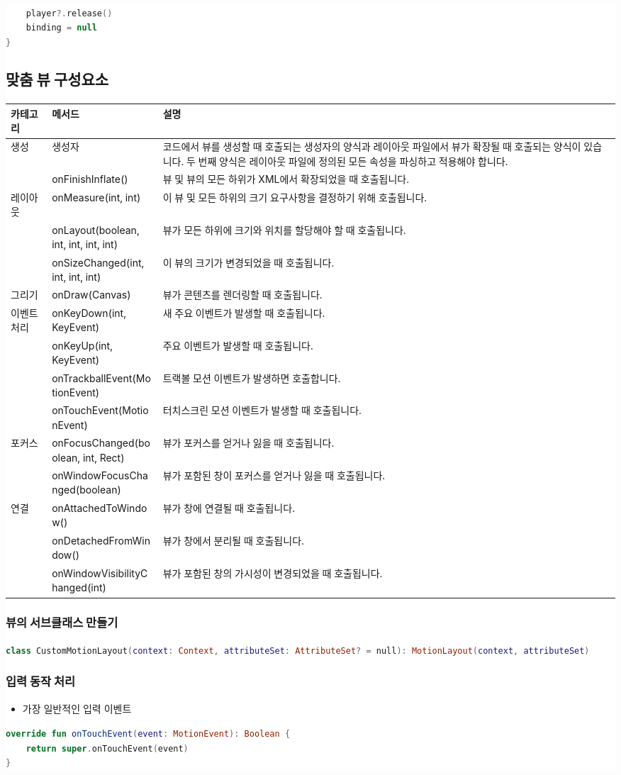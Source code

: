 ```kotlin
    player?.release()
    binding = null
}

```

## 맞춤 뷰 구성요소

| 카테고리    | 메서드                                | 설명                                                                                                                                                                                    |
| :---------- | :------------------------------------ | :-------------------------------------------------------------------------------------------------------------------------------------------------------------------------------------- |
| 생성        | 생성자                                | 코드에서 뷰를 생성할 때 호출되는 생성자의 양식과 레이아웃 파일에서 뷰가 확장될 때 호출되는 양식이 있습니다. 두 번째 양식은 레이아웃 파일에 정의된 모든 속성을 파싱하고 적용해야 합니다. |
|             | onFinishInflate()                     | 뷰 및 뷰의 모든 하위가 XML에서 확장되었을 때 호출됩니다.                                                                                                                                |
| 레이아웃    | onMeasure(int, int)                   | 이 뷰 및 모든 하위의 크기 요구사항을 결정하기 위해 호출됩니다.                                                                                                                          |
|             | onLayout(boolean, int, int, int, int) | 뷰가 모든 하위에 크기와 위치를 할당해야 할 때 호출됩니다.                                                                                                                               |
|             | onSizeChanged(int, int, int, int)     | 이 뷰의 크기가 변경되었을 때 호출됩니다.                                                                                                                                                |
| 그리기      | onDraw(Canvas)                        | 뷰가 콘텐츠를 렌더링할 때 호출됩니다.                                                                                                                                                   |
| 이벤트 처리 | onKeyDown(int, KeyEvent)              | 새 주요 이벤트가 발생할 때 호출됩니다.                                                                                                                                                  |
|             | onKeyUp(int, KeyEvent)                | 주요 이벤트가 발생할 때 호출됩니다.                                                                                                                                                     |
|             | onTrackballEvent(MotionEvent)         | 트랙볼 모션 이벤트가 발생하면 호출합니다.                                                                                                                                               |
|             | onTouchEvent(MotionEvent)             | 터치스크린 모션 이벤트가 발생할 때 호출됩니다.                                                                                                                                          |
| 포커스      | onFocusChanged(boolean, int, Rect)    | 뷰가 포커스를 얻거나 잃을 때 호출됩니다.                                                                                                                                                |
|             | onWindowFocusChanged(boolean)         | 뷰가 포함된 창이 포커스를 얻거나 잃을 때 호출됩니다.                                                                                                                                    |
| 연결        | onAttachedToWindow()                  | 뷰가 창에 연결될 때 호출됩니다.                                                                                                                                                         |
|             | onDetachedFromWindow()                | 뷰가 창에서 분리될 때 호출됩니다.                                                                                                                                                       |
|             | onWindowVisibilityChanged(int)        | 뷰가 포함된 창의 가시성이 변경되었을 때 호출됩니다.                                                                                                                                     |

### 뷰의 서브클래스 만들기

```kotlin
class CustomMotionLayout(context: Context, attributeSet: AttributeSet? = null): MotionLayout(context, attributeSet)
```

### 입력 동작 처리

- 가장 일반적인 입력 이벤트

```kotlin
override fun onTouchEvent(event: MotionEvent): Boolean {
    return super.onTouchEvent(event)
}
```
